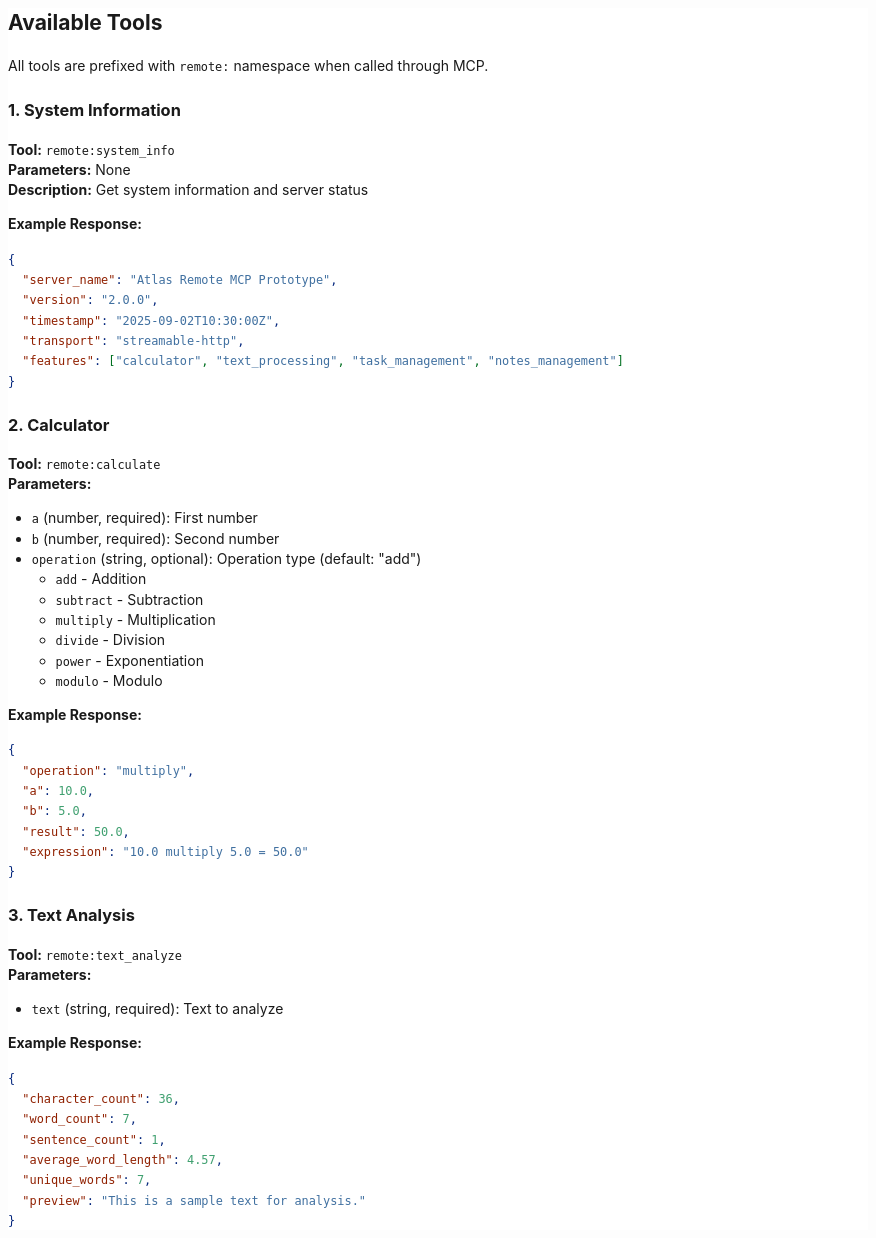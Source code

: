 ## Available Tools

All tools are prefixed with `remote:` namespace when called through MCP.

### 1. System Information
**Tool:** `remote:system_info`  
**Parameters:** None  
**Description:** Get system information and server status

**Example Response:**
```json
{
  "server_name": "Atlas Remote MCP Prototype",
  "version": "2.0.0",
  "timestamp": "2025-09-02T10:30:00Z",
  "transport": "streamable-http",
  "features": ["calculator", "text_processing", "task_management", "notes_management"]
}
```

### 2. Calculator
**Tool:** `remote:calculate`  
**Parameters:**
- `a` (number, required): First number
- `b` (number, required): Second number  
- `operation` (string, optional): Operation type (default: "add")
  - `add` - Addition
  - `subtract` - Subtraction
  - `multiply` - Multiplication
  - `divide` - Division
  - `power` - Exponentiation
  - `modulo` - Modulo

**Example Response:**
```json
{
  "operation": "multiply",
  "a": 10.0,
  "b": 5.0,
  "result": 50.0,
  "expression": "10.0 multiply 5.0 = 50.0"
}
```

### 3. Text Analysis
**Tool:** `remote:text_analyze`  
**Parameters:**
- `text` (string, required): Text to analyze

**Example Response:**
```json
{
  "character_count": 36,
  "word_count": 7,
  "sentence_count": 1,
  "average_word_length": 4.57,
  "unique_words": 7,
  "preview": "This is a sample text for analysis."
}
```

